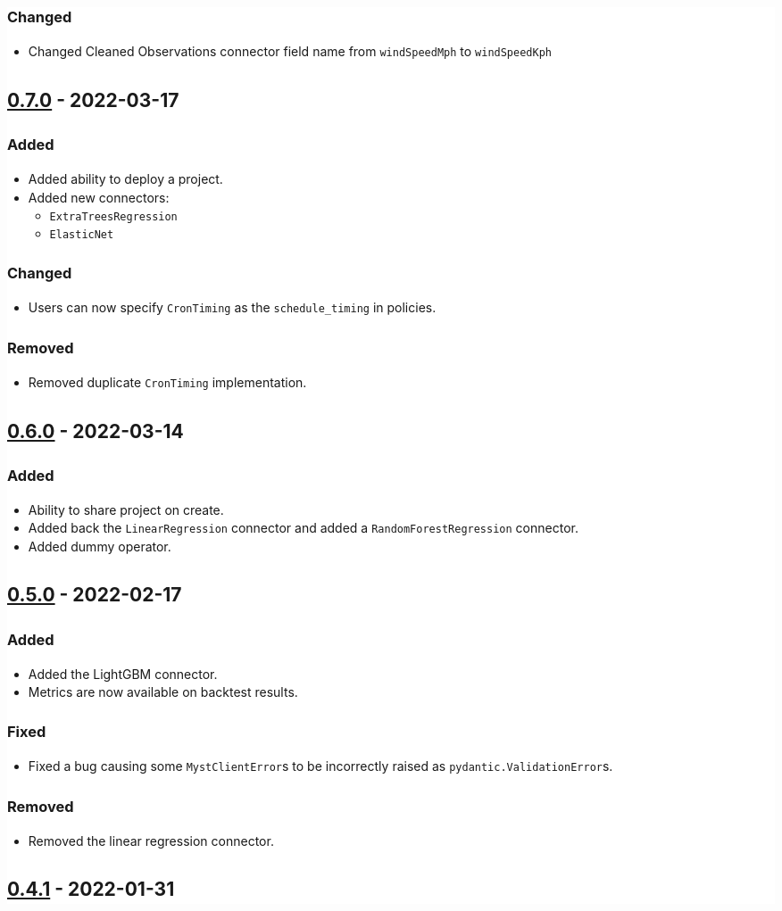 ### Changed

- Changed Cleaned Observations connector field name from `windSpeedMph` to `windSpeedKph`

## [0.7.0](https://pypi.org/project/myst-alpha/0.7.0/) - 2022-03-17

### Added

- Added ability to deploy a project.
- Added new connectors:
  - `ExtraTreesRegression`
  - `ElasticNet`

### Changed

- Users can now specify `CronTiming` as the `schedule_timing` in policies.

### Removed

- Removed duplicate `CronTiming` implementation.

## [0.6.0](https://pypi.org/project/myst-alpha/0.6.0/) - 2022-03-14

### Added

- Ability to share project on create.
- Added back the `LinearRegression` connector and added a `RandomForestRegression` connector.
- Added dummy operator.

## [0.5.0](https://pypi.org/project/myst-alpha/0.5.0/) - 2022-02-17

### Added

- Added the LightGBM connector.
- Metrics are now available on backtest results.

### Fixed

- Fixed a bug causing some `MystClientError`s to be incorrectly raised as `pydantic.ValidationError`s.

### Removed

- Removed the linear regression connector.

## [0.4.1](https://pypi.org/project/myst-alpha/0.4.1/) - 2022-01-31
